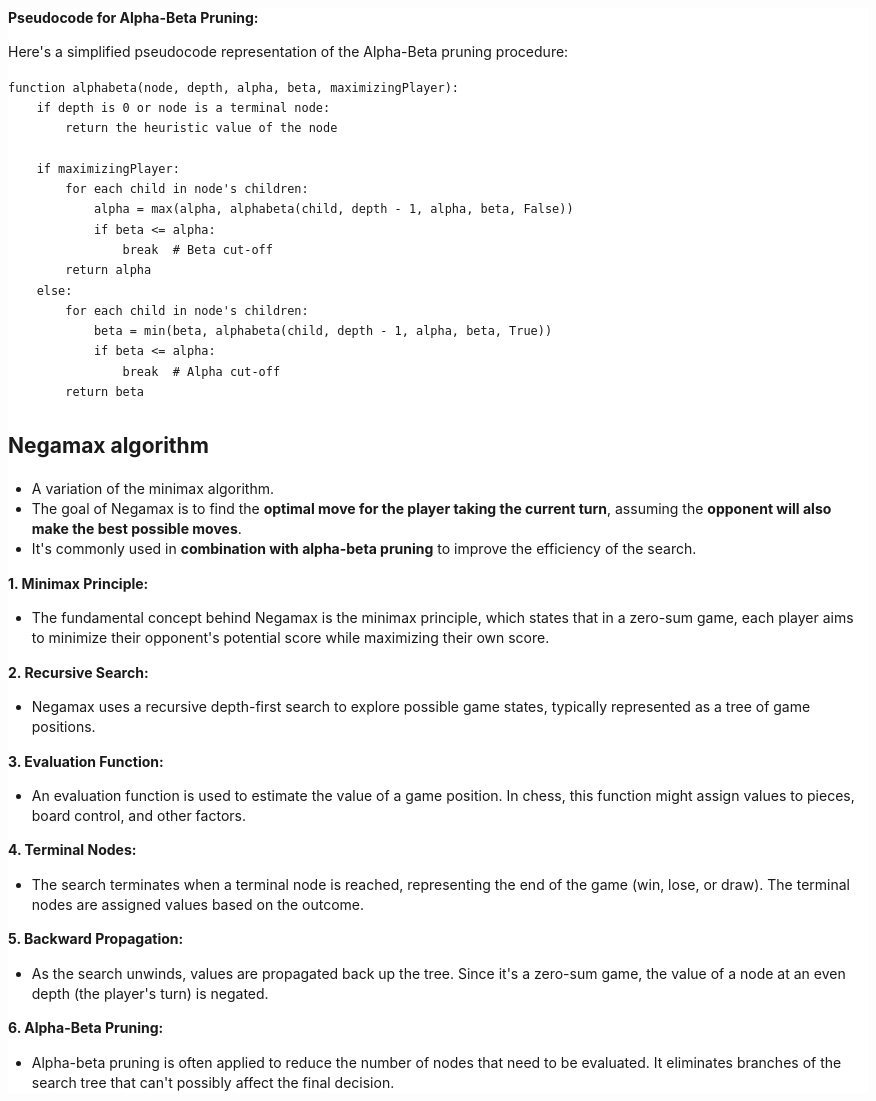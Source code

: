 **Pseudocode for Alpha-Beta Pruning:**

Here's a simplified pseudocode representation of the Alpha-Beta pruning procedure:

```plaintext
function alphabeta(node, depth, alpha, beta, maximizingPlayer):
    if depth is 0 or node is a terminal node:
        return the heuristic value of the node
    
    if maximizingPlayer:
        for each child in node's children:
            alpha = max(alpha, alphabeta(child, depth - 1, alpha, beta, False))
            if beta <= alpha:
                break  # Beta cut-off
        return alpha
    else:
        for each child in node's children:
            beta = min(beta, alphabeta(child, depth - 1, alpha, beta, True))
            if beta <= alpha:
                break  # Alpha cut-off
        return beta
```

## Negamax algorithm

- A variation of the minimax algorithm. 
- The goal of Negamax is to find the **optimal move for the player taking the current turn**, assuming the **opponent will also make the best possible moves**. 
- It's commonly used in **combination with alpha-beta pruning** to improve the efficiency of the search.

**1. Minimax Principle:**
   - The fundamental concept behind Negamax is the minimax principle, which states that in a zero-sum game, each player aims to minimize their opponent's potential score while maximizing their own score.

**2. Recursive Search:**
   - Negamax uses a recursive depth-first search to explore possible game states, typically represented as a tree of game positions.

**3. Evaluation Function:**
   - An evaluation function is used to estimate the value of a game position. In chess, this function might assign values to pieces, board control, and other factors.

**4. Terminal Nodes:**
   - The search terminates when a terminal node is reached, representing the end of the game (win, lose, or draw). The terminal nodes are assigned values based on the outcome.

**5. Backward Propagation:**
   - As the search unwinds, values are propagated back up the tree. Since it's a zero-sum game, the value of a node at an even depth (the player's turn) is negated.

**6. Alpha-Beta Pruning:**
   - Alpha-beta pruning is often applied to reduce the number of nodes that need to be evaluated. It eliminates branches of the search tree that can't possibly affect the final decision.
